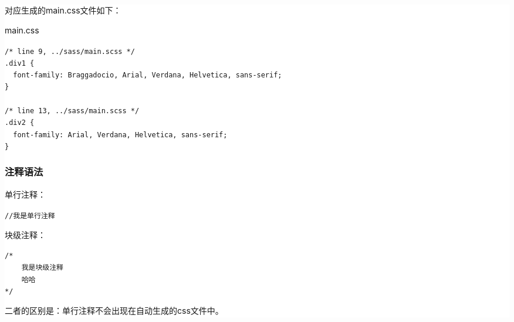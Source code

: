 对应生成的main.css文件如下：

main.css

```
/* line 9, ../sass/main.scss */
.div1 {
  font-family: Braggadocio, Arial, Verdana, Helvetica, sans-serif;
}

/* line 13, ../sass/main.scss */
.div2 {
  font-family: Arial, Verdana, Helvetica, sans-serif;
}
```

### 注释语法

单行注释：

```
//我是单行注释
```

块级注释：

```
/*
	我是块级注释
	哈哈
*/
```

二者的区别是：单行注释不会出现在自动生成的css文件中。